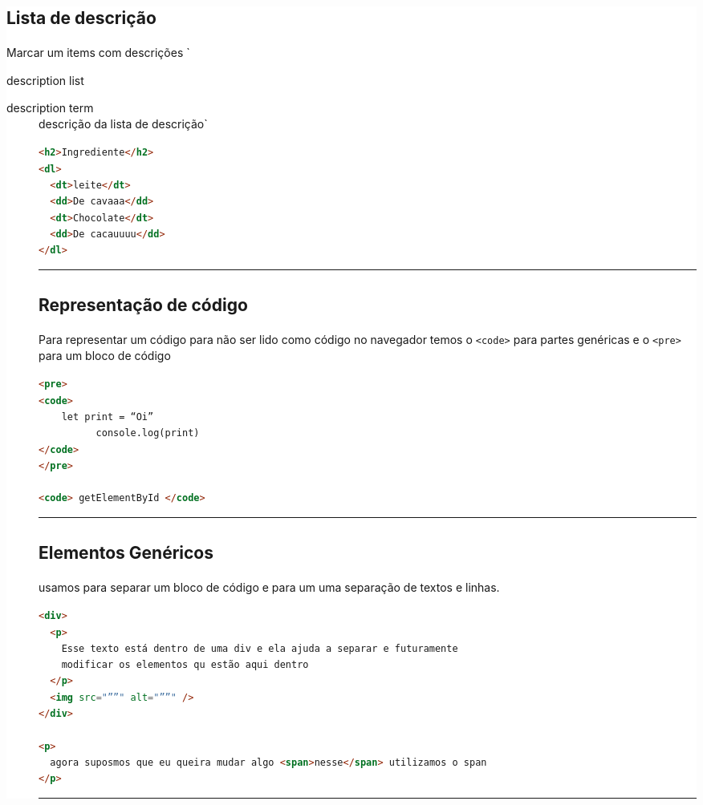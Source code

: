 
## Lista de descrição

Marcar um items com descrições
`<dl> description list

 <dt> description term
 <dd> descrição da lista de descrição`

```html
<h2>Ingrediente</h2>
<dl>
  <dt>leite</dt>
  <dd>De cavaaa</dd>
  <dt>Chocolate</dt>
  <dd>De cacauuuu</dd>
</dl>
```

---

## Representação de código

Para representar um código para não ser lido como código no navegador temos o `<code>` para partes genéricas e o `<pre>` para um bloco de código

```html
<pre>
<code>
    let print = “Oi”
          console.log(print)
</code>
</pre>

<code> getElementById </code>
```

---

## Elementos Genéricos

<div> usamos para separar um bloco de  código e <span> para um uma separação de textos e linhas.

```html
<div>
  <p>
    Esse texto está dentro de uma div e ela ajuda a separar e futuramente
    modificar os elementos qu estão aqui dentro
  </p>
  <img src="””" alt="””" />
</div>

<p>
  agora suposmos que eu queira mudar algo <span>nesse</span> utilizamos o span
</p>
```

---